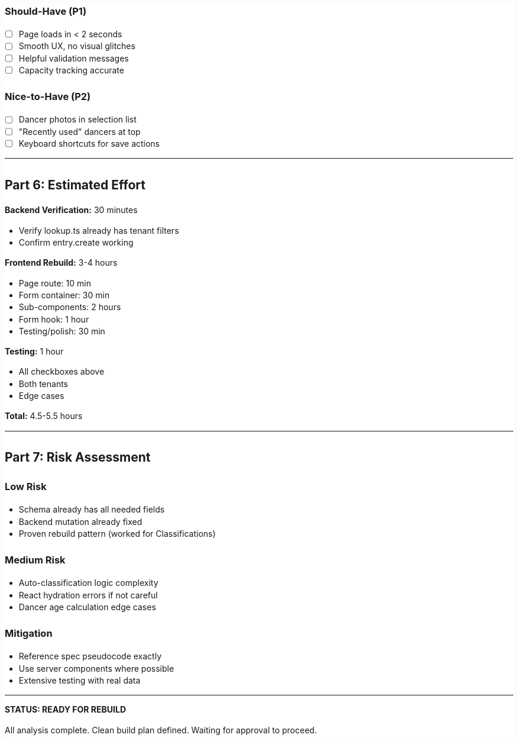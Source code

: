 ### Should-Have (P1)
- [ ] Page loads in < 2 seconds
- [ ] Smooth UX, no visual glitches
- [ ] Helpful validation messages
- [ ] Capacity tracking accurate

### Nice-to-Have (P2)
- [ ] Dancer photos in selection list
- [ ] "Recently used" dancers at top
- [ ] Keyboard shortcuts for save actions

---

## Part 6: Estimated Effort

**Backend Verification:** 30 minutes
- Verify lookup.ts already has tenant filters
- Confirm entry.create working

**Frontend Rebuild:** 3-4 hours
- Page route: 10 min
- Form container: 30 min
- Sub-components: 2 hours
- Form hook: 1 hour
- Testing/polish: 30 min

**Testing:** 1 hour
- All checkboxes above
- Both tenants
- Edge cases

**Total:** 4.5-5.5 hours

---

## Part 7: Risk Assessment

### Low Risk
- Schema already has all needed fields
- Backend mutation already fixed
- Proven rebuild pattern (worked for Classifications)

### Medium Risk
- Auto-classification logic complexity
- React hydration errors if not careful
- Dancer age calculation edge cases

### Mitigation
- Reference spec pseudocode exactly
- Use server components where possible
- Extensive testing with real data

---

**STATUS: READY FOR REBUILD**

All analysis complete. Clean build plan defined. Waiting for approval to proceed.
